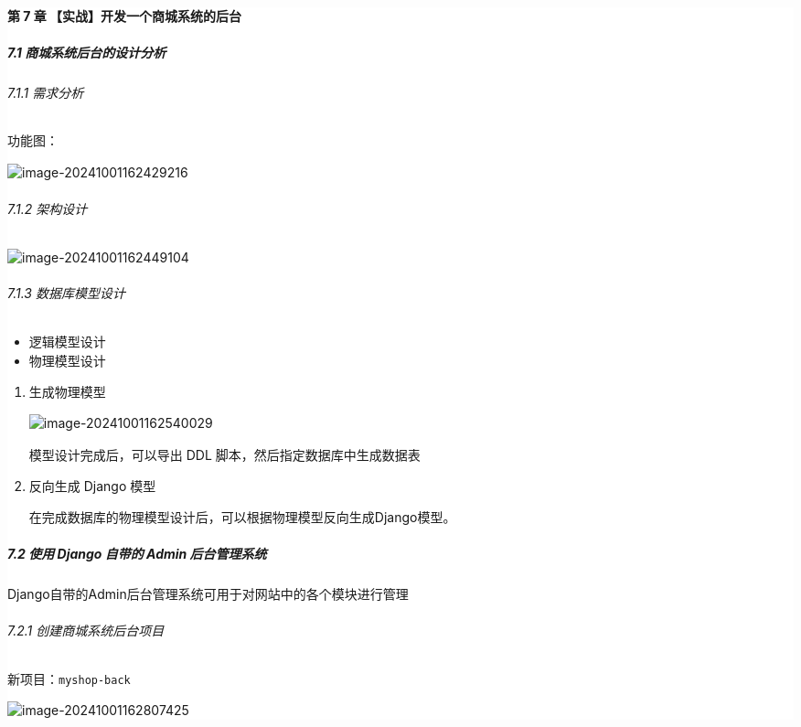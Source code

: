 

#### 第 7 章 【实战】开发一个商城系统的后台



##### 7.1 商城系统后台的设计分析



###### 7.1.1 需求分析



功能图：

![image-20241001162429216](./assets/image-20241001162429216.png)



###### 7.1.2 架构设计



![image-20241001162449104](./assets/image-20241001162449104.png)



###### 7.1.3 数据库模型设计



- 逻辑模型设计
- 物理模型设计





1. 生成物理模型

   ![image-20241001162540029](./assets/image-20241001162540029.png)

   模型设计完成后，可以导出 DDL 脚本，然后指定数据库中生成数据表

2. 反向生成 Django 模型

   在完成数据库的物理模型设计后，可以根据物理模型反向生成Django模型。





##### 7.2 使用 Django 自带的 Admin 后台管理系统



Django自带的Admin后台管理系统可用于对网站中的各个模块进行管理



###### 7.2.1 创建商城系统后台项目



新项目：`myshop-back`



![image-20241001162807425](./assets/image-20241001162807425.png)
